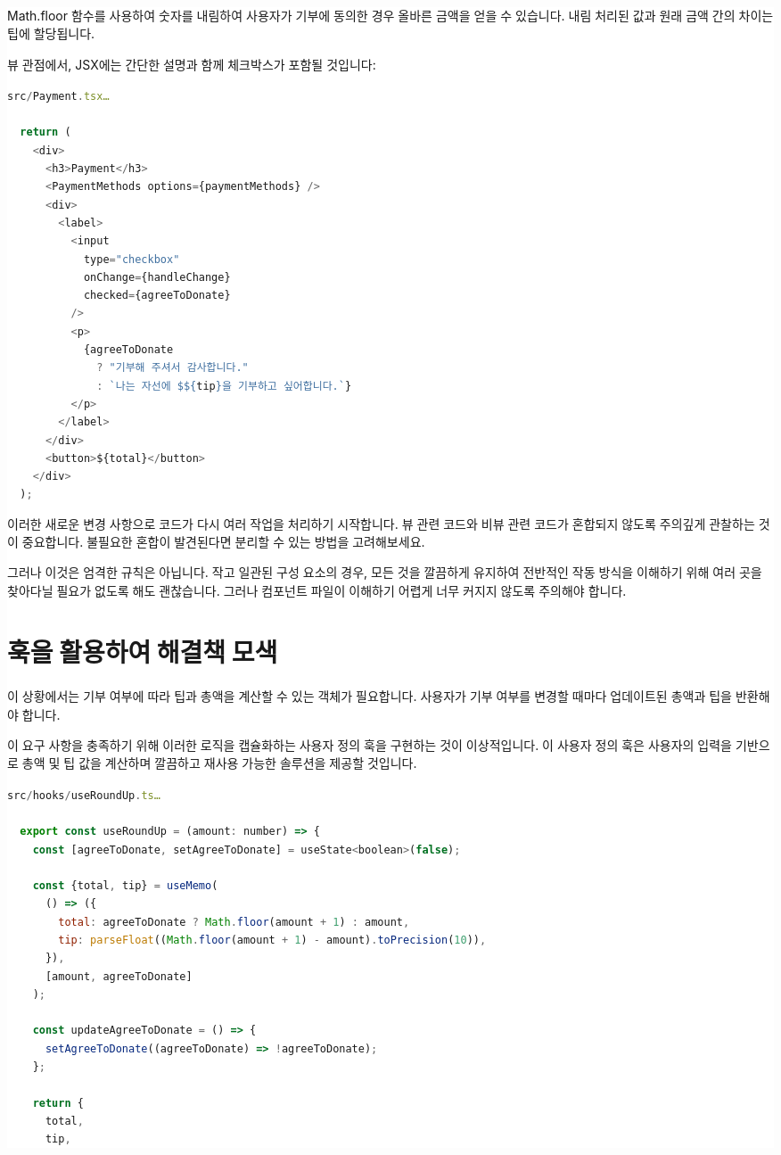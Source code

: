 Math.floor 함수를 사용하여 숫자를 내림하여 사용자가 기부에 동의한 경우 올바른 금액을 얻을 수 있습니다. 내림 처리된 값과 원래 금액 간의 차이는 팁에 할당됩니다.



뷰 관점에서, JSX에는 간단한 설명과 함께 체크박스가 포함될 것입니다:

```js
src/Payment.tsx…

  return (
    <div>
      <h3>Payment</h3>
      <PaymentMethods options={paymentMethods} />
      <div>
        <label>
          <input
            type="checkbox"
            onChange={handleChange}
            checked={agreeToDonate}
          />
          <p>
            {agreeToDonate
              ? "기부해 주셔서 감사합니다."
              : `나는 자선에 $${tip}을 기부하고 싶어합니다.`}
          </p>
        </label>
      </div>
      <button>${total}</button>
    </div>
  );
```

이러한 새로운 변경 사항으로 코드가 다시 여러 작업을 처리하기 시작합니다. 뷰 관련 코드와 비뷰 관련 코드가 혼합되지 않도록 주의깊게 관찰하는 것이 중요합니다. 불필요한 혼합이 발견된다면 분리할 수 있는 방법을 고려해보세요.

그러나 이것은 엄격한 규칙은 아닙니다. 작고 일관된 구성 요소의 경우, 모든 것을 깔끔하게 유지하여 전반적인 작동 방식을 이해하기 위해 여러 곳을 찾아다닐 필요가 없도록 해도 괜찮습니다. 그러나 컴포넌트 파일이 이해하기 어렵게 너무 커지지 않도록 주의해야 합니다.



# 훅을 활용하여 해결책 모색

이 상황에서는 기부 여부에 따라 팁과 총액을 계산할 수 있는 객체가 필요합니다. 사용자가 기부 여부를 변경할 때마다 업데이트된 총액과 팁을 반환해야 합니다. 

이 요구 사항을 충족하기 위해 이러한 로직을 캡슐화하는 사용자 정의 훅을 구현하는 것이 이상적입니다. 이 사용자 정의 훅은 사용자의 입력을 기반으로 총액 및 팁 값을 계산하며 깔끔하고 재사용 가능한 솔루션을 제공할 것입니다.

```js
src/hooks/useRoundUp.ts…

  export const useRoundUp = (amount: number) => {
    const [agreeToDonate, setAgreeToDonate] = useState<boolean>(false);
  
    const {total, tip} = useMemo(
      () => ({
        total: agreeToDonate ? Math.floor(amount + 1) : amount,
        tip: parseFloat((Math.floor(amount + 1) - amount).toPrecision(10)),
      }),
      [amount, agreeToDonate]
    );
  
    const updateAgreeToDonate = () => {
      setAgreeToDonate((agreeToDonate) => !agreeToDonate);
    };
  
    return {
      total,
      tip,
```